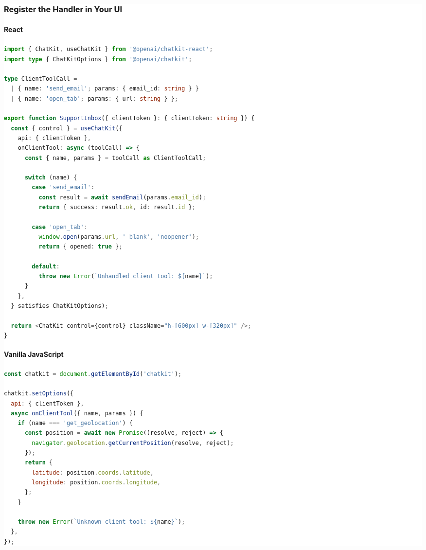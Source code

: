 ### Register the Handler in Your UI

#### React

```typescript
import { ChatKit, useChatKit } from '@openai/chatkit-react';
import type { ChatKitOptions } from '@openai/chatkit';

type ClientToolCall =
  | { name: 'send_email'; params: { email_id: string } }
  | { name: 'open_tab'; params: { url: string } };

export function SupportInbox({ clientToken }: { clientToken: string }) {
  const { control } = useChatKit({
    api: { clientToken },
    onClientTool: async (toolCall) => {
      const { name, params } = toolCall as ClientToolCall;

      switch (name) {
        case 'send_email':
          const result = await sendEmail(params.email_id);
          return { success: result.ok, id: result.id };

        case 'open_tab':
          window.open(params.url, '_blank', 'noopener');
          return { opened: true };

        default:
          throw new Error(`Unhandled client tool: ${name}`);
      }
    },
  } satisfies ChatKitOptions);

  return <ChatKit control={control} className="h-[600px] w-[320px]" />;
}
```

#### Vanilla JavaScript

```javascript
const chatkit = document.getElementById('chatkit');

chatkit.setOptions({
  api: { clientToken },
  async onClientTool({ name, params }) {
    if (name === 'get_geolocation') {
      const position = await new Promise((resolve, reject) => {
        navigator.geolocation.getCurrentPosition(resolve, reject);
      });
      return {
        latitude: position.coords.latitude,
        longitude: position.coords.longitude,
      };
    }

    throw new Error(`Unknown client tool: ${name}`);
  },
});
```
